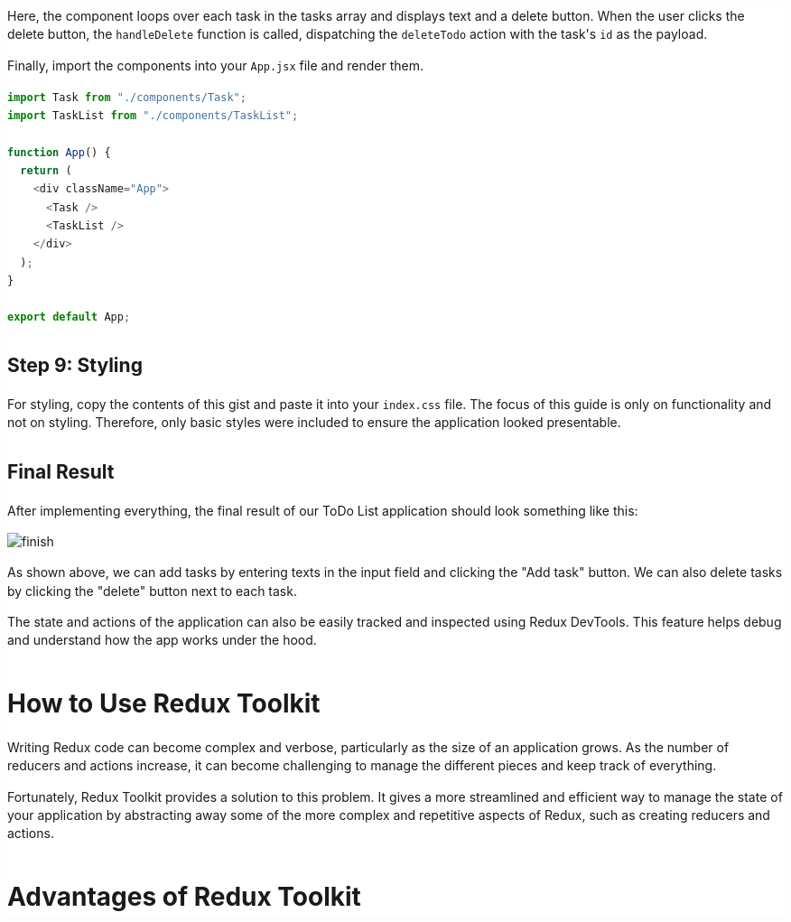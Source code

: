 Here, the component loops over each task in the tasks array and displays text and a delete button. When the user clicks the delete button, the `handleDelete` function is called, dispatching the `deleteTodo` action with the task's `id` as the payload.

Finally, import the components into your `App.jsx` file and render them.

```javascript
import Task from "./components/Task";
import TaskList from "./components/TaskList";

function App() {
  return (
    <div className="App">
      <Task />
      <TaskList />
    </div>
  );
}

export default App;
```

## Step 9: Styling
For styling, copy the contents of this gist and paste it into your `index.css` file. The focus of this guide is only on functionality and not on styling. Therefore, only basic styles were included to ensure the application looked presentable.

## Final Result
After implementing everything, the final result of our ToDo List application should look something like this:

![finish](https://i.imgur.com/AACNPOW.gif)

As shown above, we can add tasks by entering texts in the input field and clicking the "Add task" button. We can also delete tasks by clicking the "delete" button next to each task.

The state and actions of the application can also be easily tracked and inspected using Redux DevTools. This feature helps debug and understand how the app works under the hood.

# How to Use Redux Toolkit

Writing Redux code can become complex and verbose, particularly as the size of an application grows. As the number of reducers and actions increase, it can become challenging to manage the different pieces and keep track of everything.

Fortunately, Redux Toolkit provides a solution to this problem. It gives a more streamlined and efficient way to manage the state of your application by abstracting away some of the more complex and repetitive aspects of Redux, such as creating reducers and actions.

# Advantages of Redux Toolkit
